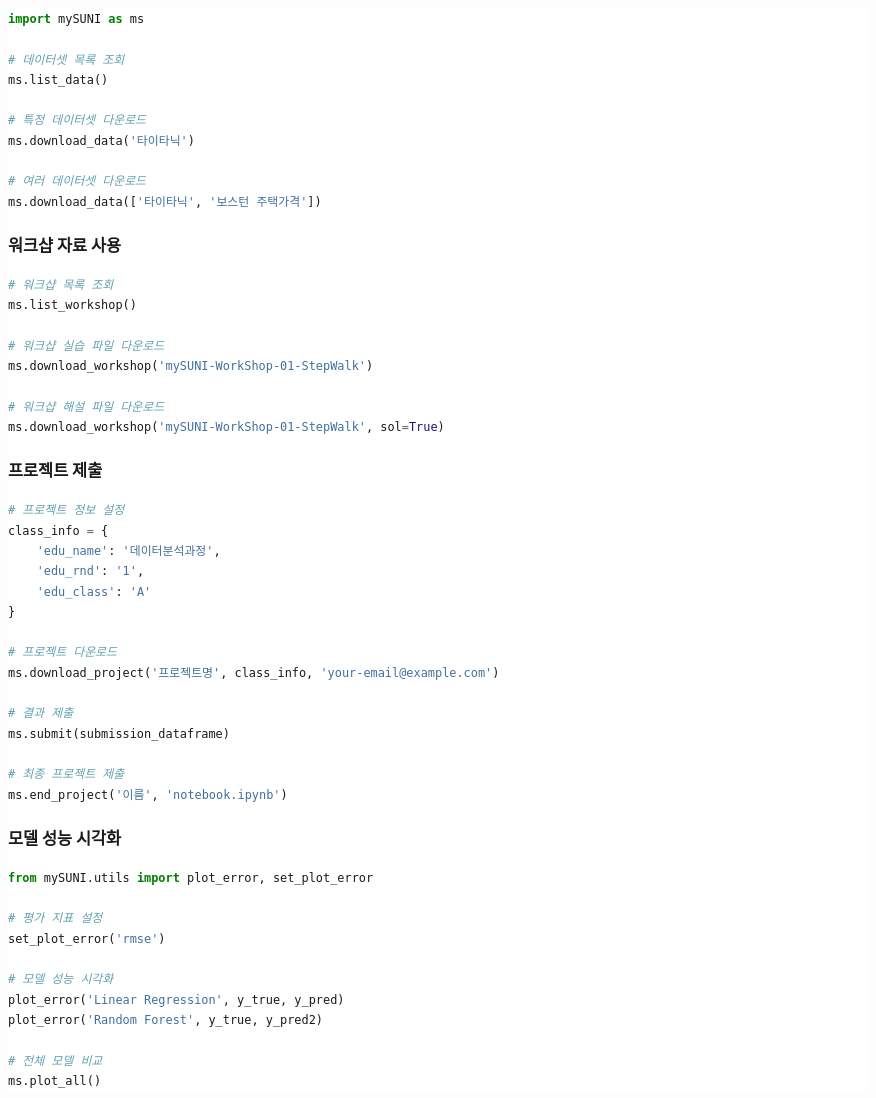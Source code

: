 ```python
import mySUNI as ms

# 데이터셋 목록 조회
ms.list_data()

# 특정 데이터셋 다운로드
ms.download_data('타이타닉')

# 여러 데이터셋 다운로드
ms.download_data(['타이타닉', '보스턴 주택가격'])
```

### 워크샵 자료 사용

```python
# 워크샵 목록 조회
ms.list_workshop()

# 워크샵 실습 파일 다운로드
ms.download_workshop('mySUNI-WorkShop-01-StepWalk')

# 워크샵 해설 파일 다운로드
ms.download_workshop('mySUNI-WorkShop-01-StepWalk', sol=True)
```

### 프로젝트 제출

```python
# 프로젝트 정보 설정
class_info = {
    'edu_name': '데이터분석과정',
    'edu_rnd': '1',
    'edu_class': 'A'
}

# 프로젝트 다운로드
ms.download_project('프로젝트명', class_info, 'your-email@example.com')

# 결과 제출
ms.submit(submission_dataframe)

# 최종 프로젝트 제출
ms.end_project('이름', 'notebook.ipynb')
```

### 모델 성능 시각화

```python
from mySUNI.utils import plot_error, set_plot_error

# 평가 지표 설정
set_plot_error('rmse')

# 모델 성능 시각화
plot_error('Linear Regression', y_true, y_pred)
plot_error('Random Forest', y_true, y_pred2)

# 전체 모델 비교
ms.plot_all()
```
